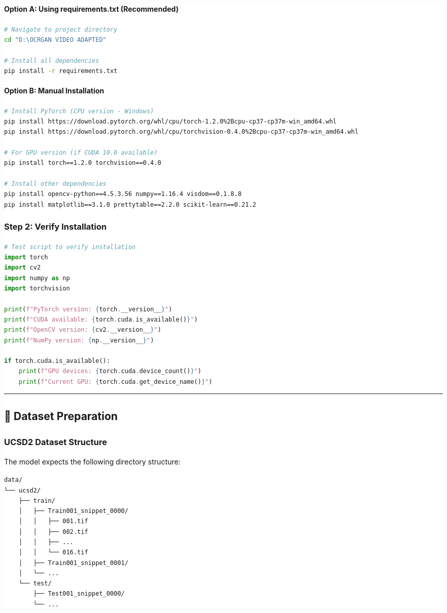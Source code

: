 #### Option A: Using requirements.txt (Recommended)
```bash
# Navigate to project directory
cd "D:\OCRGAN VIDEO ADAPTED"

# Install all dependencies
pip install -r requirements.txt
```

#### Option B: Manual Installation
```bash
# Install PyTorch (CPU version - Windows)
pip install https://download.pytorch.org/whl/cpu/torch-1.2.0%2Bcpu-cp37-cp37m-win_amd64.whl
pip install https://download.pytorch.org/whl/cpu/torchvision-0.4.0%2Bcpu-cp37-cp37m-win_amd64.whl

# For GPU version (if CUDA 10.0 available)
pip install torch==1.2.0 torchvision==0.4.0

# Install other dependencies
pip install opencv-python==4.5.3.56 numpy==1.16.4 visdom==0.1.8.8
pip install matplotlib==3.1.0 prettytable==2.2.0 scikit-learn==0.21.2
```

### Step 2: Verify Installation
```python
# Test script to verify installation
import torch
import cv2
import numpy as np
import torchvision

print(f"PyTorch version: {torch.__version__}")
print(f"CUDA available: {torch.cuda.is_available()}")
print(f"OpenCV version: {cv2.__version__}")
print(f"NumPy version: {np.__version__}")

if torch.cuda.is_available():
    print(f"GPU devices: {torch.cuda.device_count()}")
    print(f"Current GPU: {torch.cuda.get_device_name()}")
```

---

## 📁 Dataset Preparation

### UCSD2 Dataset Structure
The model expects the following directory structure:

```
data/
└── ucsd2/
    ├── train/
    │   ├── Train001_snippet_0000/
    │   │   ├── 001.tif
    │   │   ├── 002.tif
    │   │   ├── ...
    │   │   └── 016.tif
    │   ├── Train001_snippet_0001/
    │   └── ...
    └── test/
        ├── Test001_snippet_0000/
        └── ...
```
